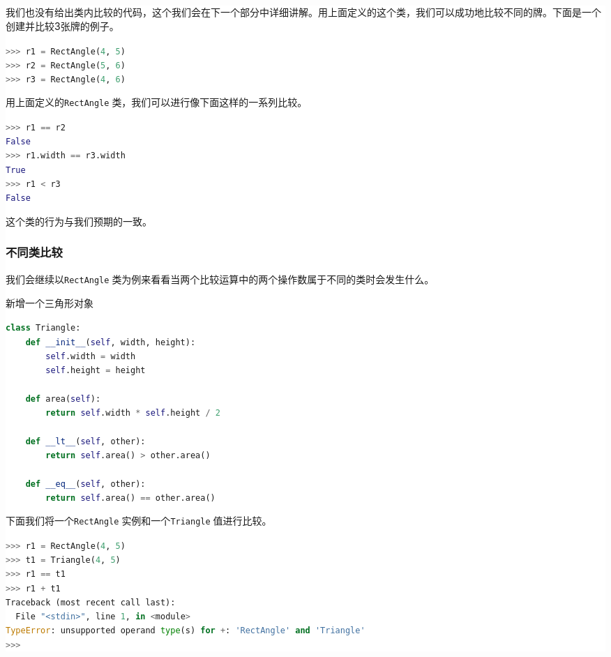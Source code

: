 我们也没有给出类内比较的代码，这个我们会在下一个部分中详细讲解。用上面定义的这个类，我们可以成功地比较不同的牌。下面是一个创建并比较3张牌的例子。

```python
>>> r1 = RectAngle(4, 5)
>>> r2 = RectAngle(5, 6)
>>> r3 = RectAngle(4, 6)
```

用上面定义的`RectAngle` 类，我们可以进行像下面这样的一系列比较。

```python
>>> r1 == r2
False
>>> r1.width == r3.width
True
>>> r1 < r3
False
```

这个类的行为与我们预期的一致。



### 不同类比较

我们会继续以`RectAngle` 类为例来看看当两个比较运算中的两个操作数属于不同的类时会发生什么。

新增一个三角形对象

```python
class Triangle:
    def __init__(self, width, height):
        self.width = width
        self.height = height

    def area(self):
        return self.width * self.height / 2

    def __lt__(self, other):
        return self.area() > other.area()
    
    def __eq__(self, other):
        return self.area() == other.area()
```

下面我们将一个`RectAngle` 实例和一个`Triangle` 值进行比较。

```python
>>> r1 = RectAngle(4, 5)
>>> t1 = Triangle(4, 5)
>>> r1 == t1
>>> r1 + t1
Traceback (most recent call last):
  File "<stdin>", line 1, in <module>
TypeError: unsupported operand type(s) for +: 'RectAngle' and 'Triangle'
>>>
```
